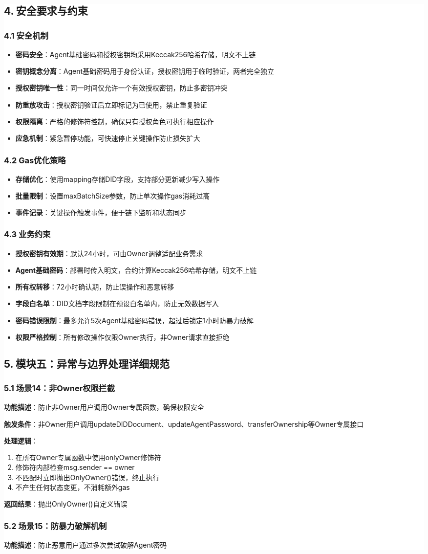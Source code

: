 ## 4. 安全要求与约束

### 4.1 安全机制

* **密码安全**：Agent基础密码和授权密钥均采用Keccak256哈希存储，明文不上链

* **密钥概念分离**：Agent基础密码用于身份认证，授权密钥用于临时验证，两者完全独立

* **授权密钥唯一性**：同一时间仅允许一个有效授权密钥，防止多密钥冲突

* **防重放攻击**：授权密钥验证后立即标记为已使用，禁止重复验证

* **权限隔离**：严格的修饰符控制，确保只有授权角色可执行相应操作

* **应急机制**：紧急暂停功能，可快速停止关键操作防止损失扩大

### 4.2 Gas优化策略

* **存储优化**：使用mapping存储DID字段，支持部分更新减少写入操作

* **批量限制**：设置maxBatchSize参数，防止单次操作gas消耗过高

* **事件记录**：关键操作触发事件，便于链下监听和状态同步

### 4.3 业务约束

* **授权密钥有效期**：默认24小时，可由Owner调整适配业务需求

* **Agent基础密码**：部署时传入明文，合约计算Keccak256哈希存储，明文不上链

* **所有权转移**：72小时确认期，防止误操作和恶意转移

* **字段白名单**：DID文档字段限制在预设白名单内，防止无效数据写入

* **密码错误限制**：最多允许5次Agent基础密码错误，超过后锁定1小时防暴力破解

* **权限严格控制**：所有修改操作仅限Owner执行，非Owner请求直接拒绝

## 5. 模块五：异常与边界处理详细规范

### 5.1 场景14：非Owner权限拦截

**功能描述**：防止非Owner用户调用Owner专属函数，确保权限安全

**触发条件**：非Owner用户调用updateDIDDocument、updateAgentPassword、transferOwnership等Owner专属接口

**处理逻辑**：

1. 在所有Owner专属函数中使用onlyOwner修饰符
2. 修饰符内部检查msg.sender == owner
3. 不匹配时立即抛出OnlyOwner()错误，终止执行
4. 不产生任何状态变更，不消耗额外gas

**返回结果**：抛出OnlyOwner()自定义错误

### 5.2 场景15：防暴力破解机制

**功能描述**：防止恶意用户通过多次尝试破解Agent密码
